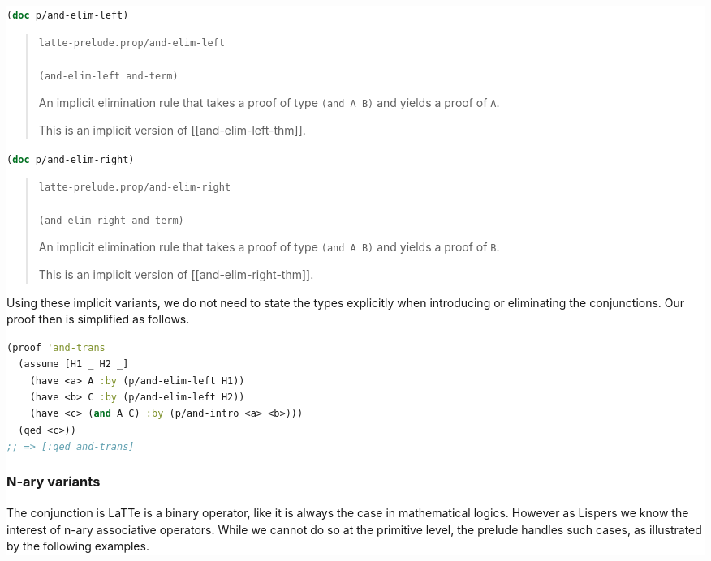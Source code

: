 

```clojure
(doc p/and-elim-left)
```

> ```
> latte-prelude.prop/and-elim-left
>   
> (and-elim-left and-term)
> ```
> 
> An implicit elimination rule that takes a proof
> of type `(and A B)` and yields a proof of `A`.
> 
> This is an implicit version of [[and-elim-left-thm]].



```clojure
(doc p/and-elim-right)
```


> ```
> latte-prelude.prop/and-elim-right
>   
> (and-elim-right and-term)
> ```
> 
> An implicit elimination rule that takes a proof
> of type `(and A B)` and yields a proof of `B`.
> 
> This is an implicit version of [[and-elim-right-thm]].




Using these implicit variants, we do not need to state the
types explicitly when introducing or eliminating the conjunctions.
Our proof then is simplified as follows.


```clojure
(proof 'and-trans
  (assume [H1 _ H2 _]
    (have <a> A :by (p/and-elim-left H1))
    (have <b> C :by (p/and-elim-left H2))
    (have <c> (and A C) :by (p/and-intro <a> <b>)))
  (qed <c>))
;; => [:qed and-trans]

```

### N-ary variants

The conjunction is LaTTe is a binary operator, like it is always the case
in mathematical logics. However as Lispers we know the interest of n-ary
associative operators. While we cannot do so at the primitive level,
the prelude handles such cases, as illustrated by the following examples.
